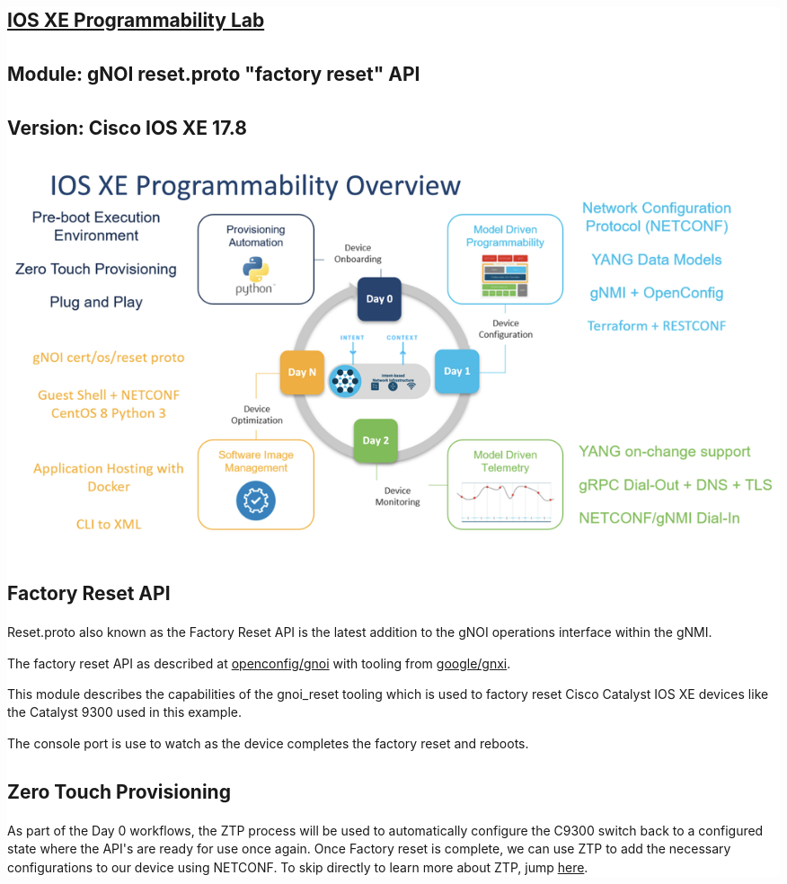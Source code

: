 ## **[IOS XE Programmability Lab](https://github.com/jeremycohoe/cisco-ios-xe-programmability-lab)**

## **Module: gNOI reset.proto "factory reset" API**

## Version: Cisco IOS XE 17.8

![](imgs/device_lifecycle.png)

## Factory Reset API

Reset.proto also known as the Factory Reset API is the latest addition to the gNOI operations interface within the gNMI.

The factory reset API as described at [openconfig/gnoi](https://github.com/openconfig/gnoi/blob/master/factory_reset/​) with tooling from [google/gnxi](https://github.com/google/gnxi/tree/master/gnoi_reset).

This module describes the capabilities of the gnoi_reset tooling which is used to factory reset Cisco Catalyst IOS XE devices like the Catalyst 9300 used in this example.

The console port is use to watch as the device completes the factory reset and reboots.

## Zero Touch Provisioning
As part of the Day 0 workflows, the ZTP process will be used to automatically configure the C9300 switch back to a configured state where the API's are ready for use once again. Once Factory reset is complete, we can use ZTP to add the necessary configurations to our device using NETCONF. To skip directly to learn more about ZTP, jump [here](ZTP.md).
